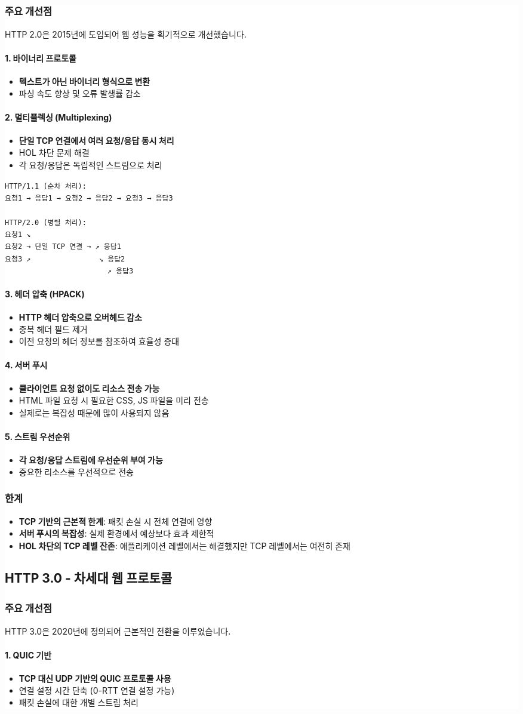 ### 주요 개선점

HTTP 2.0은 2015년에 도입되어 웹 성능을 획기적으로 개선했습니다.

#### 1. 바이너리 프로토콜
- **텍스트가 아닌 바이너리 형식으로 변환**
- 파싱 속도 향상 및 오류 발생률 감소

#### 2. 멀티플렉싱 (Multiplexing)
- **단일 TCP 연결에서 여러 요청/응답 동시 처리**
- HOL 차단 문제 해결
- 각 요청/응답은 독립적인 스트림으로 처리

```
HTTP/1.1 (순차 처리):
요청1 → 응답1 → 요청2 → 응답2 → 요청3 → 응답3

HTTP/2.0 (병렬 처리):
요청1 ↘
요청2 → 단일 TCP 연결 → ↗ 응답1
요청3 ↗                ↘ 응답2
                        ↗ 응답3
```

#### 3. 헤더 압축 (HPACK)
- **HTTP 헤더 압축으로 오버헤드 감소**
- 중복 헤더 필드 제거
- 이전 요청의 헤더 정보를 참조하여 효율성 증대

#### 4. 서버 푸시
- **클라이언트 요청 없이도 리소스 전송 가능**
- HTML 파일 요청 시 필요한 CSS, JS 파일을 미리 전송
- 실제로는 복잡성 때문에 많이 사용되지 않음

#### 5. 스트림 우선순위
- **각 요청/응답 스트림에 우선순위 부여 가능**
- 중요한 리소스를 우선적으로 전송

### 한계

- **TCP 기반의 근본적 한계**: 패킷 손실 시 전체 연결에 영향
- **서버 푸시의 복잡성**: 실제 환경에서 예상보다 효과 제한적
- **HOL 차단의 TCP 레벨 잔존**: 애플리케이션 레벨에서는 해결했지만 TCP 레벨에서는 여전히 존재

## HTTP 3.0 - 차세대 웹 프로토콜

### 주요 개선점

HTTP 3.0은 2020년에 정의되어 근본적인 전환을 이루었습니다.

#### 1. QUIC 기반
- **TCP 대신 UDP 기반의 QUIC 프로토콜 사용**
- 연결 설정 시간 단축 (0-RTT 연결 설정 가능)
- 패킷 손실에 대한 개별 스트림 처리
